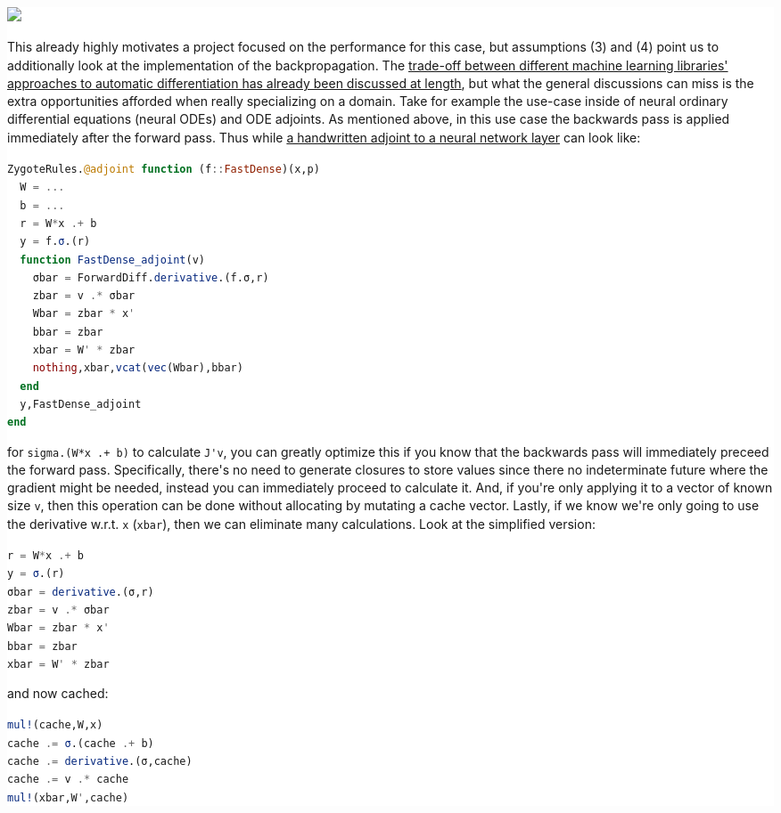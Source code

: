 ```julia
```

![](https://user-images.githubusercontent.com/1814174/162710861-d70fb6de-7f54-47ff-bd11-054ebe85cc23.png)

This already highly motivates a project focused on the performance for this case, but assumptions (3) and (4) point us to additionally look at the implementation of the backpropagation. The [trade-off between different machine learning libraries' approaches to automatic differentiation has already been discussed at length](https://www.stochasticlifestyle.com/engineering-trade-offs-in-automatic-differentiation-from-tensorflow-and-pytorch-to-jax-and-julia/), but what the general discussions can miss is the extra opportunities afforded when really specializing on a domain. Take for example the use-case inside of neural ordinary differential equations (neural ODEs) and ODE adjoints. As mentioned above, in this use case the backwards pass is applied immediately after the forward pass. Thus while [a handwritten adjoint to a neural network layer](https://github.com/SciML/DiffEqFlux.jl/blob/v1.8.1/src/fast_layers.jl#L38-L56) can look like:

```julia
ZygoteRules.@adjoint function (f::FastDense)(x,p)
  W = ...
  b = ...
  r = W*x .+ b
  y = f.σ.(r)
  function FastDense_adjoint(v)
    σbar = ForwardDiff.derivative.(f.σ,r)
    zbar = v .* σbar
    Wbar = zbar * x'
    bbar = zbar
    xbar = W' * zbar
    nothing,xbar,vcat(vec(Wbar),bbar)
  end
  y,FastDense_adjoint
end
```

for `sigma.(W*x .+ b)` to calculate `J'v`, you can greatly optimize this if you know that the backwards pass will immediately preceed the forward pass. Specifically, there's no need to generate closures to store values since there no indeterminate future where the gradient might be needed, instead you can immediately proceed to calculate it. And, if you're only applying it to a vector of known size `v`, then this operation can be done without allocating by mutating a cache vector. Lastly, if we know we're only going to use the derivative w.r.t. `x` (`xbar`), then we can eliminate many calculations. Look at the simplified version:

```julia
r = W*x .+ b
y = σ.(r)
σbar = derivative.(σ,r)
zbar = v .* σbar
Wbar = zbar * x'
bbar = zbar
xbar = W' * zbar   
```

and now cached:

```julia
mul!(cache,W,x)
cache .= σ.(cache .+ b)
cache .= derivative.(σ,cache)
cache .= v .* cache
mul!(xbar,W',cache)
```
